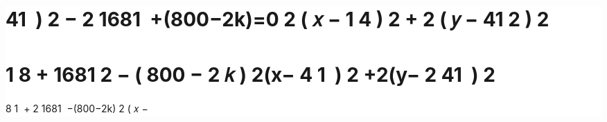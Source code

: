 41
​
 ) 
2
 − 
2
1681
​
 +(800−2k)=0
2
(
𝑥
−
1
4
)
2
+
2
(
𝑦
−
41
2
)
2
=
1
8
+
1681
2
−
(
800
−
2
𝑘
)
2(x− 
4
1
​
 ) 
2
 +2(y− 
2
41
​
 ) 
2
 = 
8
1
​
 + 
2
1681
​
 −(800−2k)
2
(
𝑥
−